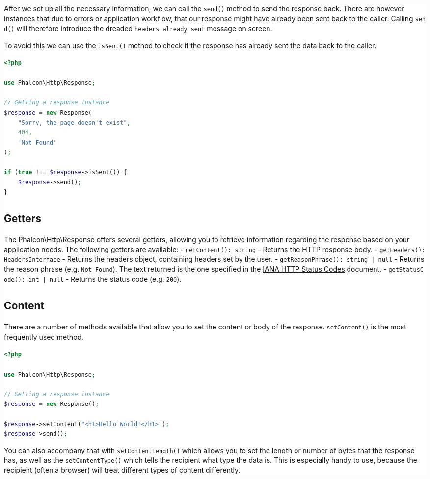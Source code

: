 After we set up all the necessary information, we can call the `send()` method to send the response back. There are however instances that due to errors or application workflow, that our response might have already been sent back to the caller. Calling `send()` will therefore introduce the dreaded `headers already sent` message on screen.

To avoid this we can use the `isSent()` method to check if the response has already sent the data back to the caller.

```php
<?php

use Phalcon\Http\Response;

// Getting a response instance
$response = new Response(
    "Sorry, the page doesn't exist",
    404, 
    'Not Found'
);

if (true !== $response->isSent()) {
    $response->send();
}
```

## Getters

The [Phalcon\Http\Response](api/Phalcon_Http#http-response) offers several getters, allowing you to retrieve information regarding the response based on your application needs. The following getters are available: - `getContent(): string` - Returns the HTTP response body. - `getHeaders(): HeadersInterface` - Returns the headers object, containing headers set by the user. - `getReasonPhrase(): string | null` - Returns the reason phrase (e.g. `Not Found`). The text returned is the one specified in the [IANA HTTP Status Codes](http://www.iana.org/assignments/http-status-codes/http-status-codes.xhtml) document. - `getStatusCode(): int | null` - Returns the status code (e.g. `200`).

## Content

There are a number of methods available that allow you to set the content or body of the response. `setContent()` is the most frequently used method.

```php
<?php

use Phalcon\Http\Response;

// Getting a response instance
$response = new Response();

$response->setContent("<h1>Hello World!</h1>");
$response->send();
```

You can also accompany that with `setContentLength()` which allows you to set the length or number of bytes that the response has, as well as the `setContentType()` which tells the recipient what type the data is. This is especially handy to use, because the recipient (often a browser) will treat different types of content differently.
